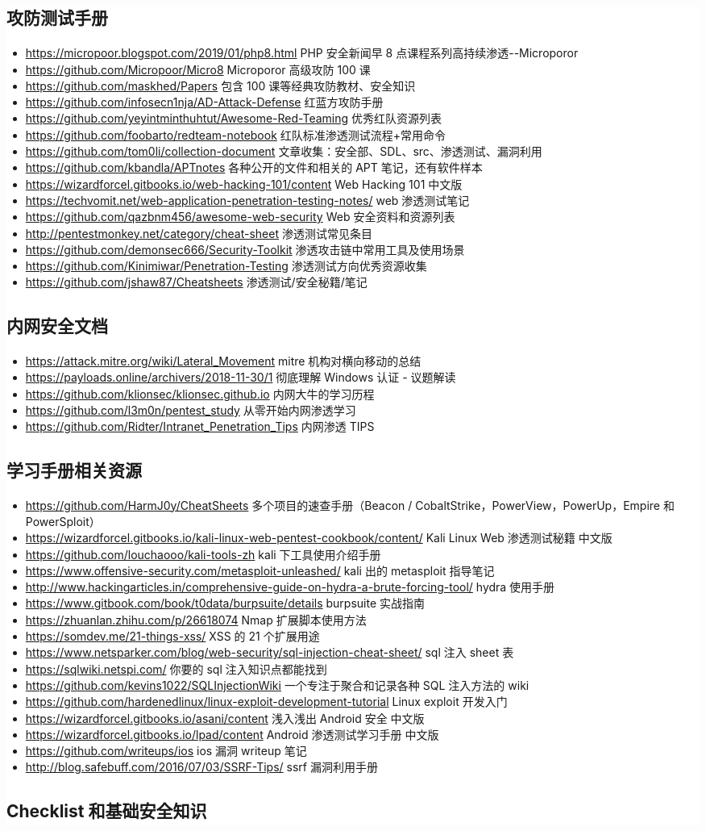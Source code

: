 ## 攻防测试手册

-  https://micropoor.blogspot.com/2019/01/php8.html PHP 安全新闻早 8 点课程系列高持续渗透--Microporor
-  https://github.com/Micropoor/Micro8 Microporor 高级攻防 100 课
-  https://github.com/maskhed/Papers 包含 100 课等经典攻防教材、安全知识
-  https://github.com/infosecn1nja/AD-Attack-Defense 红蓝方攻防手册
-  https://github.com/yeyintminthuhtut/Awesome-Red-Teaming 优秀红队资源列表
-  https://github.com/foobarto/redteam-notebook 红队标准渗透测试流程+常用命令
-  https://github.com/tom0li/collection-document 文章收集：安全部、SDL、src、渗透测试、漏洞利用
-  https://github.com/kbandla/APTnotes 各种公开的文件和相关的 APT 笔记，还有软件样本
-  https://wizardforcel.gitbooks.io/web-hacking-101/content Web Hacking 101 中文版
-  https://techvomit.net/web-application-penetration-testing-notes/ web 渗透测试笔记
-  https://github.com/qazbnm456/awesome-web-security Web 安全资料和资源列表
-  http://pentestmonkey.net/category/cheat-sheet 渗透测试常见条目
-  https://github.com/demonsec666/Security-Toolkit 渗透攻击链中常用工具及使用场景
-  https://github.com/Kinimiwar/Penetration-Testing 渗透测试方向优秀资源收集
-  https://github.com/jshaw87/Cheatsheets 渗透测试/安全秘籍/笔记


## 内网安全文档

-  https://attack.mitre.org/wiki/Lateral_Movement mitre 机构对横向移动的总结
-  https://payloads.online/archivers/2018-11-30/1 彻底理解 Windows 认证 - 议题解读
-  https://github.com/klionsec/klionsec.github.io 内网大牛的学习历程
-  https://github.com/l3m0n/pentest_study 从零开始内网渗透学习
-  https://github.com/Ridter/Intranet_Penetration_Tips 内网渗透 TIPS

## 学习手册相关资源

- https://github.com/HarmJ0y/CheatSheets 多个项目的速查手册（Beacon / CobaltStrike，PowerView，PowerUp，Empire 和 PowerSploit）
- https://wizardforcel.gitbooks.io/kali-linux-web-pentest-cookbook/content/ Kali Linux Web 渗透测试秘籍 中文版
- https://github.com/louchaooo/kali-tools-zh kali 下工具使用介绍手册
- https://www.offensive-security.com/metasploit-unleashed/ kali 出的 metasploit 指导笔记
- http://www.hackingarticles.in/comprehensive-guide-on-hydra-a-brute-forcing-tool/ hydra 使用手册
- https://www.gitbook.com/book/t0data/burpsuite/details burpsuite 实战指南
- https://zhuanlan.zhihu.com/p/26618074 Nmap 扩展脚本使用方法
- https://somdev.me/21-things-xss/ XSS 的 21 个扩展用途
- https://www.netsparker.com/blog/web-security/sql-injection-cheat-sheet/ sql 注入 sheet 表
- https://sqlwiki.netspi.com/ 你要的 sql 注入知识点都能找到
- https://github.com/kevins1022/SQLInjectionWiki 一个专注于聚合和记录各种 SQL 注入方法的 wiki
- https://github.com/hardenedlinux/linux-exploit-development-tutorial Linux exploit 开发入门
- https://wizardforcel.gitbooks.io/asani/content 浅入浅出 Android 安全 中文版
- https://wizardforcel.gitbooks.io/lpad/content Android 渗透测试学习手册 中文版
- https://github.com/writeups/ios ios 漏洞 writeup 笔记
- http://blog.safebuff.com/2016/07/03/SSRF-Tips/ ssrf 漏洞利用手册


## Checklist 和基础安全知识
